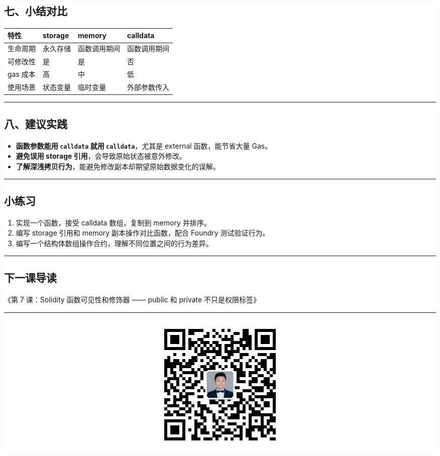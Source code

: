 
## 七、小结对比

| 特性     | storage  | memory       | calldata     |
| :------- | :------- | :----------- | :----------- |
| 生命周期 | 永久存储 | 函数调用期间 | 函数调用期间 |
| 可修改性 | 是       | 是           | 否           |
| gas 成本 | 高       | 中           | 低           |
| 使用场景 | 状态变量 | 临时变量     | 外部参数传入 |

---

## 八、建议实践

* **函数参数能用 `calldata` 就用 `calldata`**，尤其是 external 函数，能节省大量 Gas。
* **避免误用 storage 引用**，会导致原始状态被意外修改。
* **了解深浅拷贝行为**，能避免修改副本却期望原始数据变化的误解。

---

## 小练习

1. 实现一个函数，接受 calldata 数组，复制到 memory 并排序。
2. 编写 storage 引用和 memory 副本操作对比函数，配合 Foundry 测试验证行为。
3. 编写一个结构体数组操作合约，理解不同位置之间的行为差异。

---

## 下一课导读

《第 7 课：Solidity 函数可见性和修饰器 —— public 和 private 不只是权限标签》

---

<div align="center">
  <img src="../img/qrcode_wechat.jpg" alt="孟斯特">
</div>
